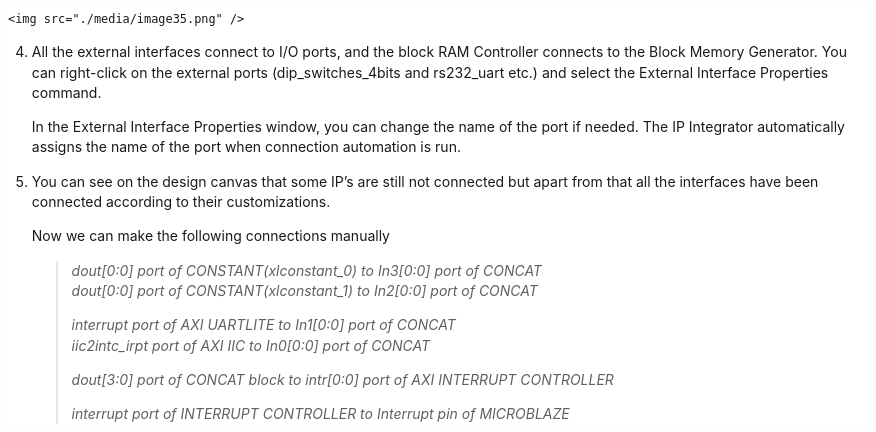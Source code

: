     <img src="./media/image35.png" />  

4.  All the external interfaces connect to I/O ports, and the block RAM
    Controller connects to the Block Memory Generator. You can
    right-click on the external ports (dip_switches_4bits and rs232_uart
    etc.) and select the External Interface Properties command.

    In the External Interface Properties window, you can change the name of
the port if needed. The IP Integrator automatically assigns the name of
the port when connection automation is run.

5.  You can see on the design canvas that some IP’s are still not
    connected but apart from that all the interfaces have been connected
    according to their customizations.

    Now we can make the following connections manually

    > *dout\[0:0\] port of CONSTANT(xlconstant_0) to In3\[0:0\] port of
    > CONCAT  
    > dout\[0:0\] port of CONSTANT(xlconstant_1) to In2\[0:0\] port of
    > CONCAT*
    >
    > *interrupt port of AXI UARTLITE to In1\[0:0\] port of CONCAT  
    > iic2intc_irpt port of AXI IIC to In0\[0:0\] port of CONCAT*
    >
    > *dout\[3:0\] port of CONCAT block to intr\[0:0\] port of AXI INTERRUPT
    > CONTROLLER*
    >
    > *interrupt port of INTERRUPT CONTROLLER to Interrupt pin of
    > MICROBLAZE*
